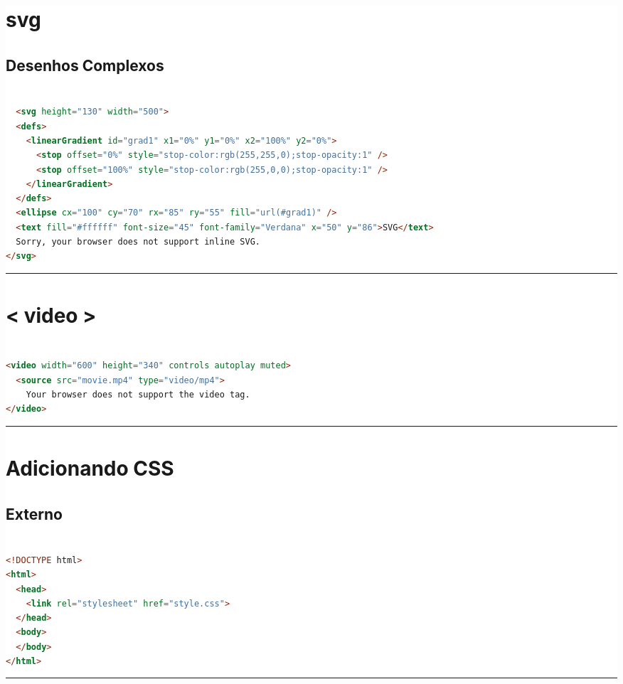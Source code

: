 
# svg

## Desenhos Complexos

```html

  <svg height="130" width="500">
  <defs>
    <linearGradient id="grad1" x1="0%" y1="0%" x2="100%" y2="0%">
      <stop offset="0%" style="stop-color:rgb(255,255,0);stop-opacity:1" />
      <stop offset="100%" style="stop-color:rgb(255,0,0);stop-opacity:1" />
    </linearGradient>
  </defs>
  <ellipse cx="100" cy="70" rx="85" ry="55" fill="url(#grad1)" />
  <text fill="#ffffff" font-size="45" font-family="Verdana" x="50" y="86">SVG</text>
  Sorry, your browser does not support inline SVG.
</svg>

```

---

# < video >

```html

<video width="600" height="340" controls autoplay muted>
  <source src="movie.mp4" type="video/mp4">
    Your browser does not support the video tag.
</video>

```

---

# Adicionando CSS
## Externo

```html

<!DOCTYPE html>
<html>
  <head>
    <link rel="stylesheet" href="style.css">
  </head>
  <body>
  </body>
</html>
```
---
